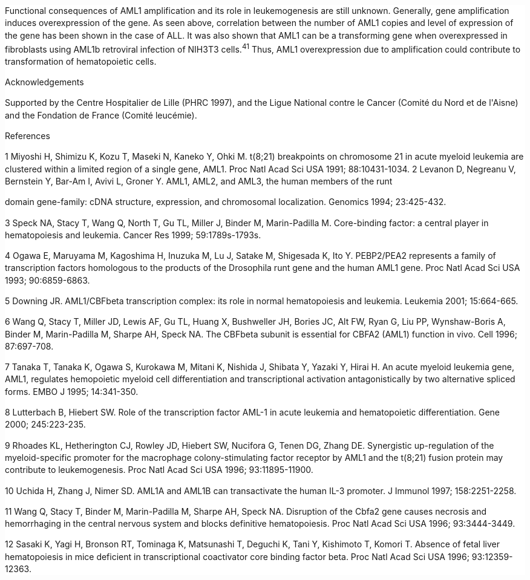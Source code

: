 
Functional consequences of AML1 amplification and its role in leukemogenesis are still unknown. Generally, gene amplification induces overexpression of the gene. As seen above, correlation between the number of AML1 copies and level of expression of the gene has been shown in the case of ALL. It was also shown that AML1 can be a transforming gene when overexpressed in fibroblasts using AML1b retroviral infection of NIH3T3 cells.<sup>41</sup> Thus, AML1 overexpression due to amplification could contribute to transformation of hematopoietic cells.

Acknowledgements

Supported by the Centre Hospitalier de Lille (PHRC 1997), and the Ligue National contre le Cancer (Comité du Nord et de l'Aisne) and the Fondation de France (Comité leucémie).

References

1 Miyoshi H, Shimizu K, Kozu T, Maseki N, Kaneko Y, Ohki M. t(8;21) breakpoints on chromosome 21 in acute myeloid leukemia are clustered within a limited region of a single gene, AML1. Proc Natl Acad Sci USA 1991; 88:10431-1034.
2 Levanon D, Negreanu V, Bernstein Y, Bar-Am I, Avivi L, Groner Y. AML1, AML2, and AML3, the human members of the runt

domain gene-family: cDNA structure, expression, and chromosomal localization. Genomics 1994; 23:425-432.

3 Speck NA, Stacy T, Wang Q, North T, Gu TL, Miller J, Binder M, Marin-Padilla M. Core-binding factor: a central player in hematopoiesis and leukemia. Cancer Res 1999; 59:1789s-1793s.

4 Ogawa E, Maruyama M, Kagoshima H, Inuzuka M, Lu J, Satake M, Shigesada K, Ito Y. PEBP2/PEA2 represents a family of transcription factors homologous to the products of the Drosophila runt gene and the human AML1 gene. Proc Natl Acad Sci USA 1993; 90:6859-6863.

5 Downing JR. AML1/CBFbeta transcription complex: its role in normal hematopoiesis and leukemia. Leukemia 2001; 15:664-665.

6 Wang Q, Stacy T, Miller JD, Lewis AF, Gu TL, Huang X, Bushweller JH, Bories JC, Alt FW, Ryan G, Liu PP, Wynshaw-Boris A, Binder M, Marin-Padilla M, Sharpe AH, Speck NA. The CBFbeta subunit is essential for CBFA2 (AML1) function in vivo. Cell 1996; 87:697-708.

7 Tanaka T, Tanaka K, Ogawa S, Kurokawa M, Mitani K, Nishida J, Shibata Y, Yazaki Y, Hirai H. An acute myeloid leukemia gene, AML1, regulates hemopoietic myeloid cell differentiation and transcriptional activation antagonistically by two alternative spliced forms. EMBO J 1995; 14:341-350.

8 Lutterbach B, Hiebert SW. Role of the transcription factor AML-1 in acute leukemia and hematopoietic differentiation. Gene 2000; 245:223-235.

9 Rhoades KL, Hetherington CJ, Rowley JD, Hiebert SW, Nucifora G, Tenen DG, Zhang DE. Synergistic up-regulation of the myeloid-specific promoter for the macrophage colony-stimulating factor receptor by AML1 and the t(8;21) fusion protein may contribute to leukemogenesis. Proc Natl Acad Sci USA 1996; 93:11895-11900.

10 Uchida H, Zhang J, Nimer SD. AML1A and AML1B can transactivate the human IL-3 promoter. J Immunol 1997; 158:2251-2258.

11 Wang Q, Stacy T, Binder M, Marin-Padilla M, Sharpe AH, Speck NA. Disruption of the Cbfa2 gene causes necrosis and hemorrhaging in the central nervous system and blocks definitive hematopoiesis. Proc Natl Acad Sci USA 1996; 93:3444-3449.

12 Sasaki K, Yagi H, Bronson RT, Tominaga K, Matsunashi T, Deguchi K, Tani Y, Kishimoto T, Komori T. Absence of fetal liver hematopoiesis in mice deficient in transcriptional coactivator core binding factor beta. Proc Natl Acad Sci USA 1996; 93:12359-12363.
